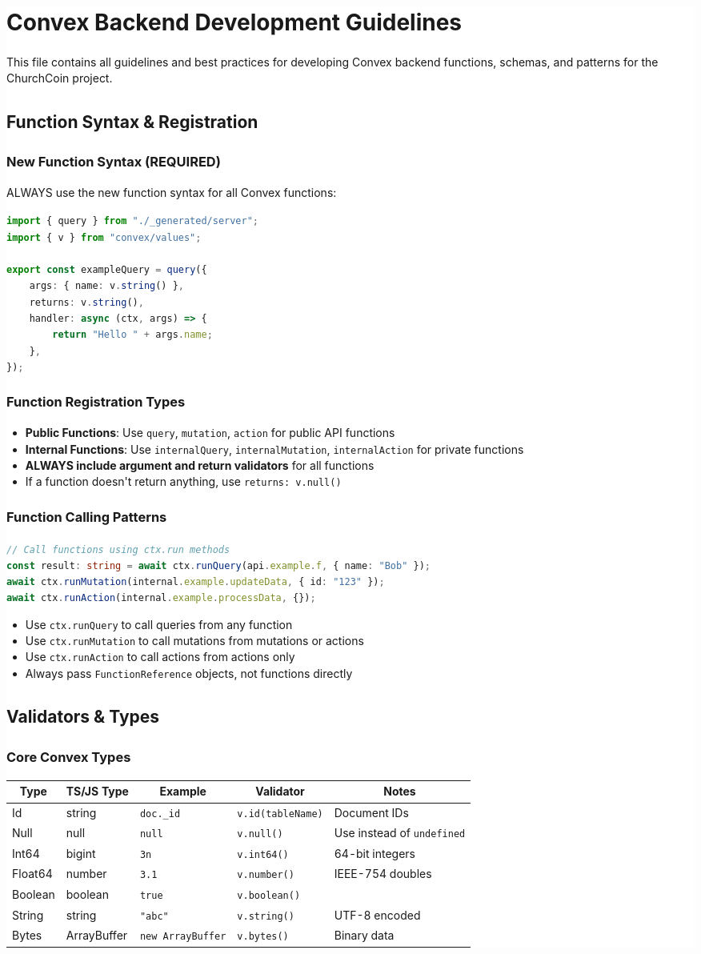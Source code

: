 # Convex Backend Development Guidelines

This file contains all guidelines and best practices for developing Convex backend functions, schemas, and patterns for the ChurchCoin project.

## Function Syntax & Registration

### New Function Syntax (REQUIRED)

ALWAYS use the new function syntax for all Convex functions:

```typescript
import { query } from "./_generated/server";
import { v } from "convex/values";

export const exampleQuery = query({
    args: { name: v.string() },
    returns: v.string(),
    handler: async (ctx, args) => {
        return "Hello " + args.name;
    },
});
```

### Function Registration Types

- **Public Functions**: Use `query`, `mutation`, `action` for public API functions
- **Internal Functions**: Use `internalQuery`, `internalMutation`, `internalAction` for private functions
- **ALWAYS include argument and return validators** for all functions
- If a function doesn't return anything, use `returns: v.null()`

### Function Calling Patterns

```typescript
// Call functions using ctx.run methods
const result: string = await ctx.runQuery(api.example.f, { name: "Bob" });
await ctx.runMutation(internal.example.updateData, { id: "123" });
await ctx.runAction(internal.example.processData, {});
```

- Use `ctx.runQuery` to call queries from any function
- Use `ctx.runMutation` to call mutations from mutations or actions
- Use `ctx.runAction` to call actions from actions only
- Always pass `FunctionReference` objects, not functions directly

## Validators & Types

### Core Convex Types

| Type    | TS/JS Type  | Example           | Validator              | Notes                          |
|---------|-------------|-------------------|------------------------|--------------------------------|
| Id      | string      | `doc._id`         | `v.id(tableName)`      | Document IDs                   |
| Null    | null        | `null`            | `v.null()`             | Use instead of `undefined`     |
| Int64   | bigint      | `3n`              | `v.int64()`            | 64-bit integers               |
| Float64 | number      | `3.1`             | `v.number()`           | IEEE-754 doubles              |
| Boolean | boolean     | `true`            | `v.boolean()`          |                               |
| String  | string      | `"abc"`           | `v.string()`           | UTF-8 encoded                 |
| Bytes   | ArrayBuffer | `new ArrayBuffer` | `v.bytes()`            | Binary data                   |